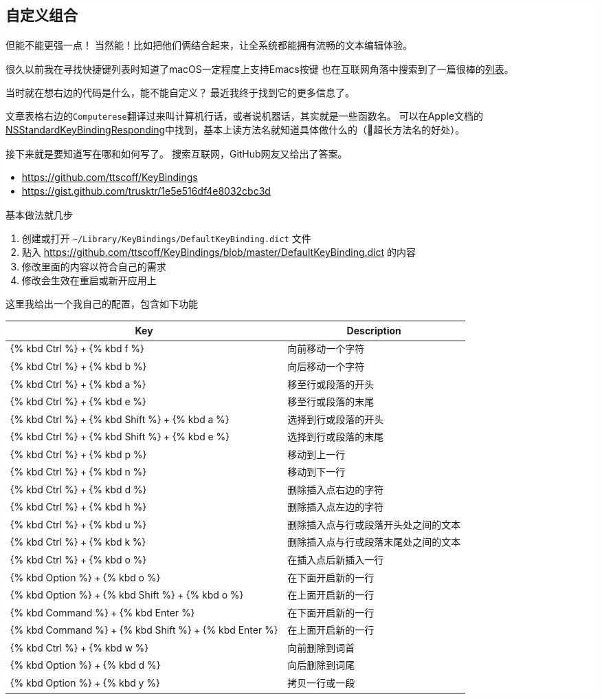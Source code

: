 
## 自定义组合

但能不能更强一点！
当然能！比如把他们俩结合起来，让全系统都能拥有流畅的文本编辑体验。

很久以前我在寻找快捷键列表时知道了macOS一定程度上支持Emacs按键
也在互联网角落中搜索到了一篇很棒的[列表](https://www.hcs.harvard.edu/~jrus/site/system-bindings.html)。

当时就在想右边的代码是什么，能不能自定义？
最近我终于找到它的更多信息了。

文章表格右边的`Computerese`翻译过来叫计算机行话，或者说机器话，其实就是一些函数名。
可以在Apple文档的[NSStandardKeyBindingResponding](https://developer.apple.com/documentation/appkit/nsstandardkeybindingresponding)中找到，基本上读方法名就知道具体做什么的（🍎超长方法名的好处）。

接下来就是要知道写在哪和如何写了。
搜索互联网，GitHub网友又给出了答案。

- https://github.com/ttscoff/KeyBindings
- https://gist.github.com/trusktr/1e5e516df4e8032cbc3d

基本做法就几步

1. 创建或打开 `~/Library/KeyBindings/DefaultKeyBinding.dict` 文件
2. 贴入 https://github.com/ttscoff/KeyBindings/blob/master/DefaultKeyBinding.dict 的内容
3. 修改里面的内容以符合自己的需求
4. 修改会生效在重启或新开应用上

这里我给出一个我自己的配置，包含如下功能

| Key                                                   | Description        |
|-------------------------------------------------------|--------------------|
| {% kbd Ctrl %} + {% kbd f %}                          | 向前移动一个字符           |
| {% kbd Ctrl %} + {% kbd b %}                          | 向后移动一个字符           |
| {% kbd Ctrl %} + {% kbd a %}                          | 移至行或段落的开头          |
| {% kbd Ctrl %} + {% kbd e %}                          | 移至行或段落的末尾          |
| {% kbd Ctrl %} + {% kbd Shift %} + {% kbd a %}        | 选择到行或段落的开头         |
| {% kbd Ctrl %} + {% kbd Shift %} + {% kbd e %}        | 选择到行或段落的末尾         |
| {% kbd Ctrl %} + {% kbd p %}                          | 移动到上一行             |
| {% kbd Ctrl %} + {% kbd n %}                          | 移动到下一行             |
| {% kbd Ctrl %} + {% kbd d %}                          | 删除插入点右边的字符         |
| {% kbd Ctrl %} + {% kbd h %}                          | 删除插入点左边的字符         |
| {% kbd Ctrl %} + {% kbd u %}                          | 删除插入点与行或段落开头处之间的文本 |
| {% kbd Ctrl %} + {% kbd k %}                          | 删除插入点与行或段落末尾处之间的文本 |
| {% kbd Ctrl %} + {% kbd o %}                          | 在插入点后新插入一行         |
| {% kbd Option %} + {% kbd o %}                        | 在下面开启新的一行          |
| {% kbd Option %} + {% kbd Shift %} + {% kbd o %}      | 在上面开启新的一行          |
| {% kbd Command %} + {% kbd Enter %}                   | 在下面开启新的一行          |
| {% kbd Command %} + {% kbd Shift %} + {% kbd Enter %} | 在上面开启新的一行          |
| {% kbd Ctrl %} + {% kbd w %}                          | 向前删除到词首            |
| {% kbd Option %} + {% kbd d %}                        | 向后删除到词尾            |
| {% kbd Option %} + {% kbd y %}                        | 拷贝一行或一段            |
